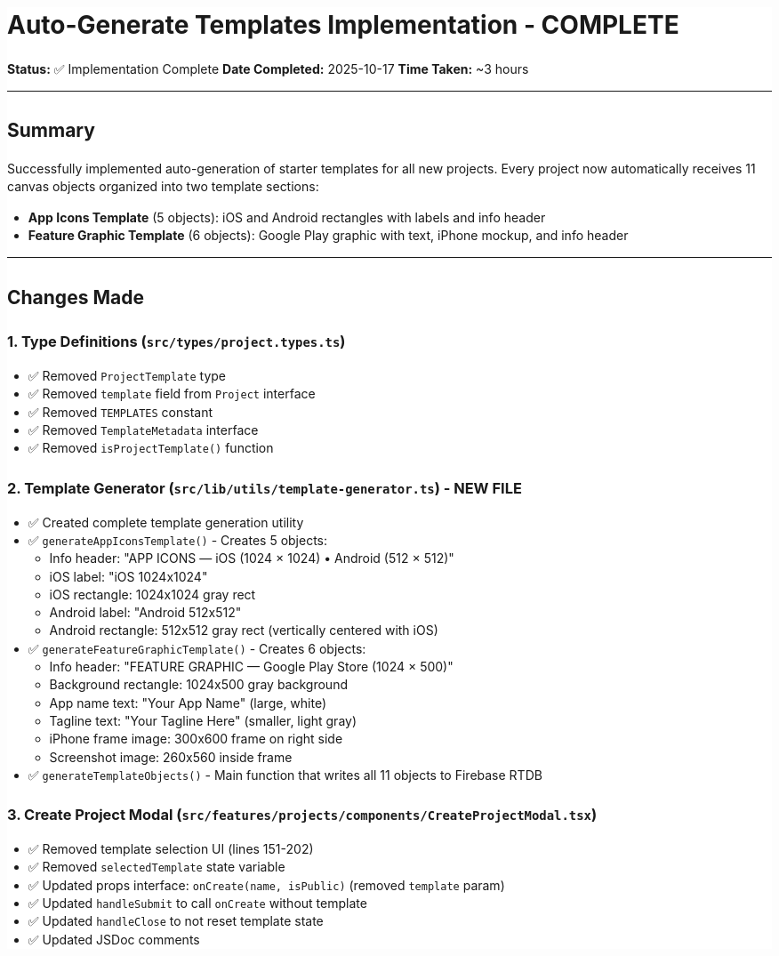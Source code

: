 # Auto-Generate Templates Implementation - COMPLETE

**Status:** ✅ Implementation Complete
**Date Completed:** 2025-10-17
**Time Taken:** ~3 hours

---

## Summary

Successfully implemented auto-generation of starter templates for all new projects. Every project now automatically receives 11 canvas objects organized into two template sections:
- **App Icons Template** (5 objects): iOS and Android rectangles with labels and info header
- **Feature Graphic Template** (6 objects): Google Play graphic with text, iPhone mockup, and info header

---

## Changes Made

### 1. Type Definitions (`src/types/project.types.ts`)
- ✅ Removed `ProjectTemplate` type
- ✅ Removed `template` field from `Project` interface
- ✅ Removed `TEMPLATES` constant
- ✅ Removed `TemplateMetadata` interface
- ✅ Removed `isProjectTemplate()` function

### 2. Template Generator (`src/lib/utils/template-generator.ts`) - NEW FILE
- ✅ Created complete template generation utility
- ✅ `generateAppIconsTemplate()` - Creates 5 objects:
  - Info header: "APP ICONS — iOS (1024 × 1024) • Android (512 × 512)"
  - iOS label: "iOS 1024x1024"
  - iOS rectangle: 1024x1024 gray rect
  - Android label: "Android 512x512"
  - Android rectangle: 512x512 gray rect (vertically centered with iOS)
- ✅ `generateFeatureGraphicTemplate()` - Creates 6 objects:
  - Info header: "FEATURE GRAPHIC — Google Play Store (1024 × 500)"
  - Background rectangle: 1024x500 gray background
  - App name text: "Your App Name" (large, white)
  - Tagline text: "Your Tagline Here" (smaller, light gray)
  - iPhone frame image: 300x600 frame on right side
  - Screenshot image: 260x560 inside frame
- ✅ `generateTemplateObjects()` - Main function that writes all 11 objects to Firebase RTDB

### 3. Create Project Modal (`src/features/projects/components/CreateProjectModal.tsx`)
- ✅ Removed template selection UI (lines 151-202)
- ✅ Removed `selectedTemplate` state variable
- ✅ Updated props interface: `onCreate(name, isPublic)` (removed `template` param)
- ✅ Updated `handleSubmit` to call `onCreate` without template
- ✅ Updated `handleClose` to not reset template state
- ✅ Updated JSDoc comments
